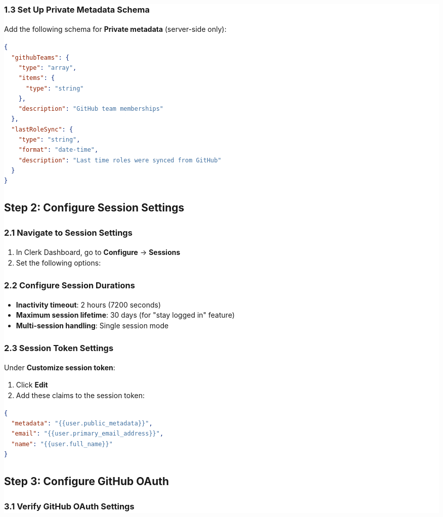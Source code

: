 ### 1.3 Set Up Private Metadata Schema

Add the following schema for **Private metadata** (server-side only):

```json
{
  "githubTeams": {
    "type": "array",
    "items": {
      "type": "string"
    },
    "description": "GitHub team memberships"
  },
  "lastRoleSync": {
    "type": "string",
    "format": "date-time",
    "description": "Last time roles were synced from GitHub"
  }
}
```

## Step 2: Configure Session Settings

### 2.1 Navigate to Session Settings

1. In Clerk Dashboard, go to **Configure** → **Sessions**
2. Set the following options:

### 2.2 Configure Session Durations

- **Inactivity timeout**: 2 hours (7200 seconds)
- **Maximum session lifetime**: 30 days (for "stay logged in" feature)
- **Multi-session handling**: Single session mode

### 2.3 Session Token Settings

Under **Customize session token**:

1. Click **Edit**
2. Add these claims to the session token:

```json
{
  "metadata": "{{user.public_metadata}}",
  "email": "{{user.primary_email_address}}",
  "name": "{{user.full_name}}"
}
```

## Step 3: Configure GitHub OAuth

### 3.1 Verify GitHub OAuth Settings
